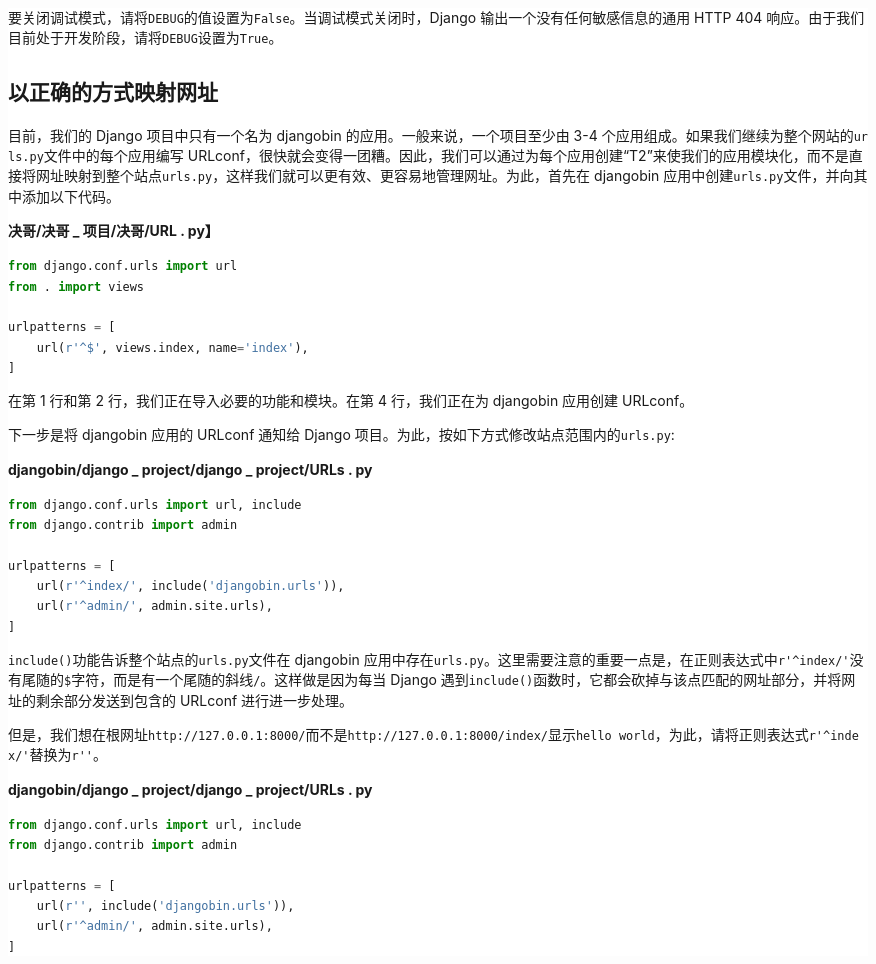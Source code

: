 要关闭调试模式，请将`DEBUG`的值设置为`False`。当调试模式关闭时，Django 输出一个没有任何敏感信息的通用 HTTP 404 响应。由于我们目前处于开发阶段，请将`DEBUG`设置为`True`。

## 以正确的方式映射网址

目前，我们的 Django 项目中只有一个名为 djangobin 的应用。一般来说，一个项目至少由 3-4 个应用组成。如果我们继续为整个网站的`urls.py`文件中的每个应用编写 URLconf，很快就会变得一团糟。因此，我们可以通过为每个应用创建“T2”来使我们的应用模块化，而不是直接将网址映射到整个站点`urls.py`，这样我们就可以更有效、更容易地管理网址。为此，首先在 djangobin 应用中创建`urls.py`文件，并向其中添加以下代码。

**决哥/决哥 _ 项目/决哥/URL . py】**

```py
from django.conf.urls import url
from . import views

urlpatterns = [
    url(r'^$', views.index, name='index'),
]

```

在第 1 行和第 2 行，我们正在导入必要的功能和模块。在第 4 行，我们正在为 djangobin 应用创建 URLconf。

下一步是将 djangobin 应用的 URLconf 通知给 Django 项目。为此，按如下方式修改站点范围内的`urls.py`:

**djangobin/django _ project/django _ project/URLs . py**

```py
from django.conf.urls import url, include
from django.contrib import admin

urlpatterns = [
    url(r'^index/', include('djangobin.urls')),
    url(r'^admin/', admin.site.urls),
]

```

`include()`功能告诉整个站点的`urls.py`文件在 djangobin 应用中存在`urls.py`。这里需要注意的重要一点是，在正则表达式中`r'^index/'`没有尾随的`$`字符，而是有一个尾随的斜线`/`。这样做是因为每当 Django 遇到`include()`函数时，它都会砍掉与该点匹配的网址部分，并将网址的剩余部分发送到包含的 URLconf 进行进一步处理。

但是，我们想在根网址`http://127.0.0.1:8000/`而不是`http://127.0.0.1:8000/index/`显示`hello world`，为此，请将正则表达式`r'^index/'`替换为`r''`。

**djangobin/django _ project/django _ project/URLs . py**

```py
from django.conf.urls import url, include
from django.contrib import admin

urlpatterns = [
    url(r'', include('djangobin.urls')),
    url(r'^admin/', admin.site.urls),
]

```
